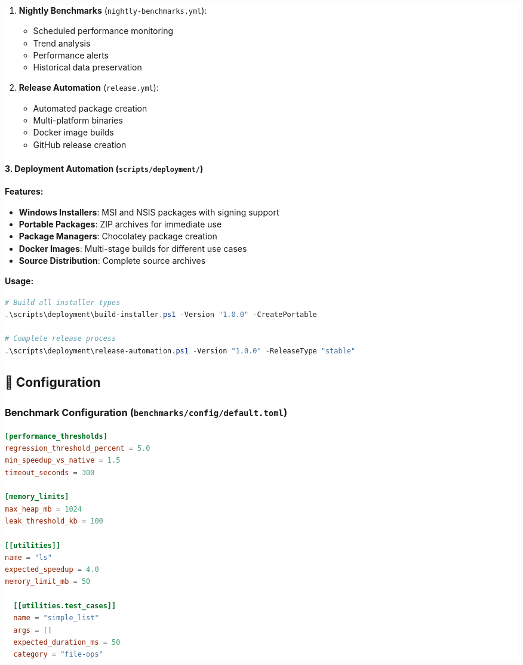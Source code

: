 1. **Nightly Benchmarks** (`nightly-benchmarks.yml`):

   - Scheduled performance monitoring
   - Trend analysis
   - Performance alerts
   - Historical data preservation

1. **Release Automation** (`release.yml`):

   - Automated package creation
   - Multi-platform binaries
   - Docker image builds
   - GitHub release creation

#### 3. Deployment Automation (`scripts/deployment/`)

**Features:**

- **Windows Installers**: MSI and NSIS packages with signing support
- **Portable Packages**: ZIP archives for immediate use
- **Package Managers**: Chocolatey package creation
- **Docker Images**: Multi-stage builds for different use cases
- **Source Distribution**: Complete source archives

**Usage:**

```powershell
# Build all installer types
.\scripts\deployment\build-installer.ps1 -Version "1.0.0" -CreatePortable

# Complete release process
.\scripts\deployment\release-automation.ps1 -Version "1.0.0" -ReleaseType "stable"
```

## 🔧 Configuration

### Benchmark Configuration (`benchmarks/config/default.toml`)

```toml
[performance_thresholds]
regression_threshold_percent = 5.0
min_speedup_vs_native = 1.5
timeout_seconds = 300

[memory_limits]
max_heap_mb = 1024
leak_threshold_kb = 100

[[utilities]]
name = "ls"
expected_speedup = 4.0
memory_limit_mb = 50

  [[utilities.test_cases]]
  name = "simple_list"
  args = []
  expected_duration_ms = 50
  category = "file-ops"
```
